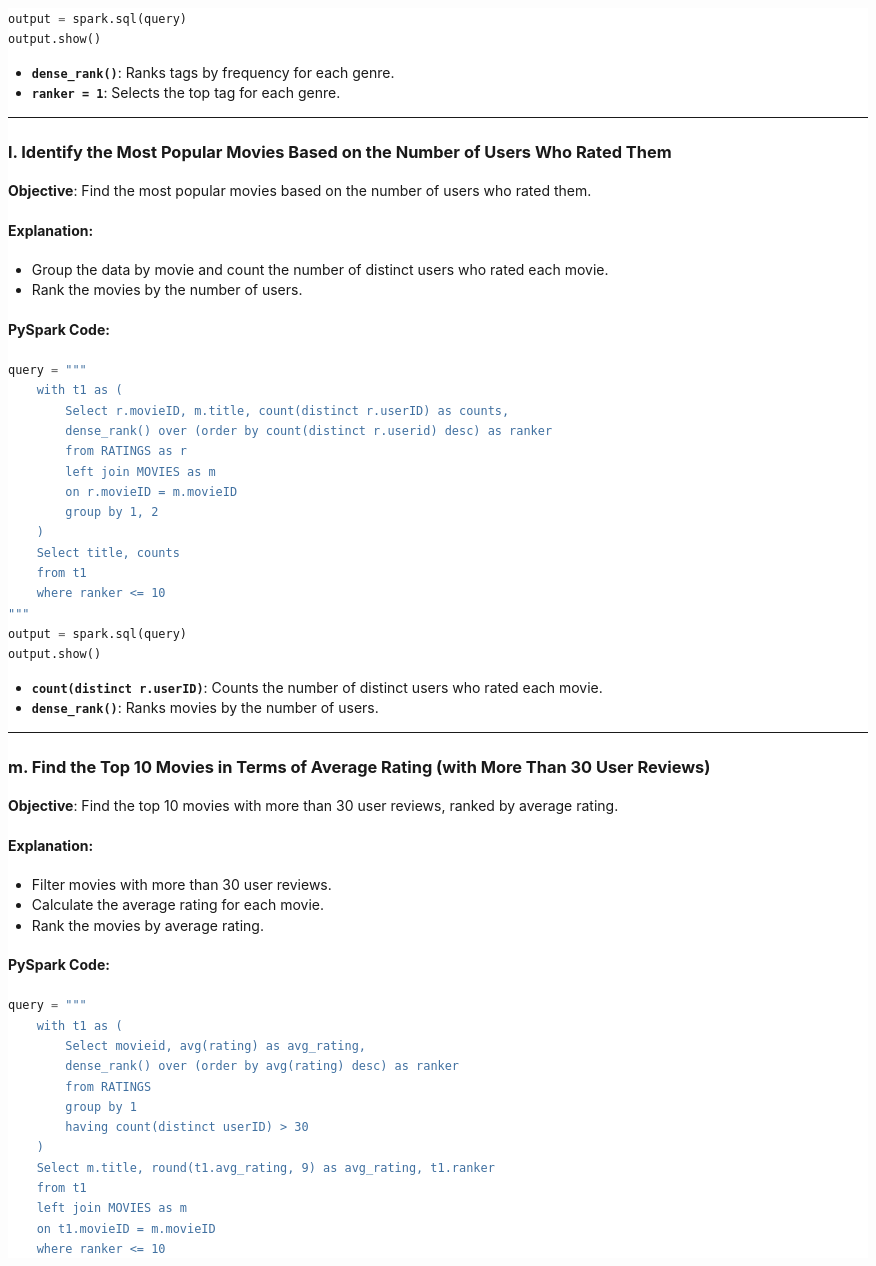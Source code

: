 ```python
output = spark.sql(query)
output.show()
```

- **`dense_rank()`**: Ranks tags by frequency for each genre.
- **`ranker = 1`**: Selects the top tag for each genre.

---

### **l. Identify the Most Popular Movies Based on the Number of Users Who Rated Them**
**Objective**: Find the most popular movies based on the number of users who rated them.

#### **Explanation**:
- Group the data by movie and count the number of distinct users who rated each movie.
- Rank the movies by the number of users.

#### **PySpark Code**:
```python
query = """
    with t1 as (
        Select r.movieID, m.title, count(distinct r.userID) as counts,
        dense_rank() over (order by count(distinct r.userid) desc) as ranker
        from RATINGS as r
        left join MOVIES as m
        on r.movieID = m.movieID
        group by 1, 2
    )
    Select title, counts 
    from t1 
    where ranker <= 10
"""
output = spark.sql(query)
output.show()
```

- **`count(distinct r.userID)`**: Counts the number of distinct users who rated each movie.
- **`dense_rank()`**: Ranks movies by the number of users.

---

### **m. Find the Top 10 Movies in Terms of Average Rating (with More Than 30 User Reviews)**
**Objective**: Find the top 10 movies with more than 30 user reviews, ranked by average rating.

#### **Explanation**:
- Filter movies with more than 30 user reviews.
- Calculate the average rating for each movie.
- Rank the movies by average rating.

#### **PySpark Code**:
```python
query = """
    with t1 as (
        Select movieid, avg(rating) as avg_rating,
        dense_rank() over (order by avg(rating) desc) as ranker
        from RATINGS
        group by 1
        having count(distinct userID) > 30
    )
    Select m.title, round(t1.avg_rating, 9) as avg_rating, t1.ranker 
    from t1
    left join MOVIES as m
    on t1.movieID = m.movieID
    where ranker <= 10
```